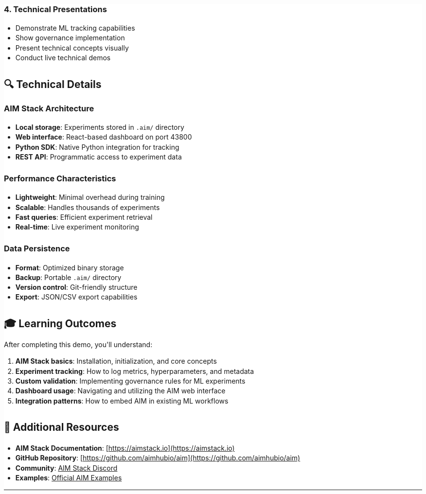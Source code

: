 ### 4. Technical Presentations
- Demonstrate ML tracking capabilities
- Show governance implementation
- Present technical concepts visually
- Conduct live technical demos

## 🔍 Technical Details

### AIM Stack Architecture
- **Local storage**: Experiments stored in `.aim/` directory
- **Web interface**: React-based dashboard on port 43800
- **Python SDK**: Native Python integration for tracking
- **REST API**: Programmatic access to experiment data

### Performance Characteristics
- **Lightweight**: Minimal overhead during training
- **Scalable**: Handles thousands of experiments
- **Fast queries**: Efficient experiment retrieval
- **Real-time**: Live experiment monitoring

### Data Persistence
- **Format**: Optimized binary storage
- **Backup**: Portable `.aim/` directory
- **Version control**: Git-friendly structure
- **Export**: JSON/CSV export capabilities

## 🎓 Learning Outcomes

After completing this demo, you'll understand:

1. **AIM Stack basics**: Installation, initialization, and core concepts
2. **Experiment tracking**: How to log metrics, hyperparameters, and metadata
3. **Custom validation**: Implementing governance rules for ML experiments
4. **Dashboard usage**: Navigating and utilizing the AIM web interface
5. **Integration patterns**: How to embed AIM in existing ML workflows

## 🔗 Additional Resources

- **AIM Stack Documentation**: [https://aimstack.io](https://aimstack.io)
- **GitHub Repository**: [https://github.com/aimhubio/aim](https://github.com/aimhubio/aim)
- **Community**: [AIM Stack Discord](https://discord.gg/GFBZpfkJ)
- **Examples**: [Official AIM Examples](https://github.com/aimhubio/aim/tree/main/examples)

---
